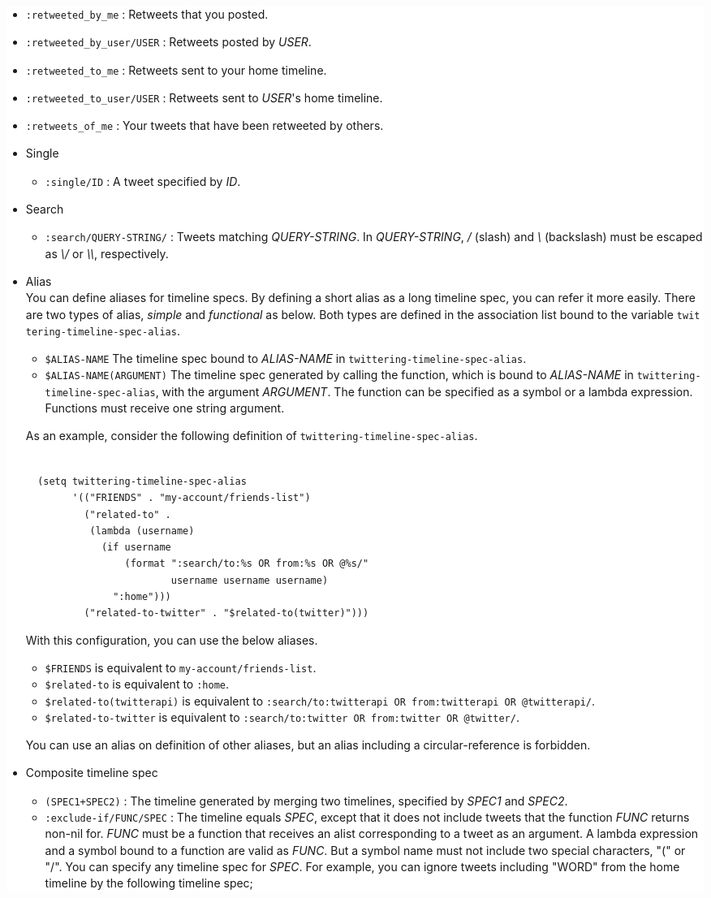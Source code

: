   - `:retweeted_by_me` : Retweets that you posted.
  - `:retweeted_by_user/USER` : Retweets posted by *USER*.
  - `:retweeted_to_me` : Retweets sent to your home timeline.
  - `:retweeted_to_user/USER` :
    Retweets sent to *USER*'s home timeline.
  - `:retweets_of_me` :
    Your tweets that have been retweeted by others.
- Single
  - `:single/ID` : A tweet specified by *ID*.
- Search
  - `:search/QUERY-STRING/` :
    Tweets matching *QUERY-STRING*. In *QUERY-STRING*, */* (slash) and
    *\\* (backslash) must be escaped as *\\/* or *\\\\*, respectively.
- Alias<br />
  You can define aliases for timeline specs. By defining a short alias
  as a long timeline spec, you can refer it more easily. There are two
  types of alias, *simple* and *functional* as below. Both types are
  defined in the association list bound to the variable
  `twittering-timeline-spec-alias`.
  - `$ALIAS-NAME`
    The timeline spec bound to *ALIAS-NAME* in
    `twittering-timeline-spec-alias`.
  - `$ALIAS-NAME(ARGUMENT)`
    The timeline spec generated by calling the function, which is
    bound to *ALIAS-NAME* in `twittering-timeline-spec-alias`, with
    the argument *ARGUMENT*. The function can be specified as a symbol
    or a lambda expression.
    Functions must receive one string argument.

  As an example, consider the following definition of
  `twittering-timeline-spec-alias`.
  <pre><code>
    (setq twittering-timeline-spec-alias
          '(("FRIENDS" . "my-account/friends-list")
            ("related-to" .
             (lambda (username)
               (if username
                   (format ":search/to:%s OR from:%s OR @%s/"
                           username username username)
                 ":home")))
            ("related-to-twitter" . "$related-to(twitter)")))
  </code></pre>
  With this configuration, you can use the below aliases.
  - `$FRIENDS` is equivalent to `my-account/friends-list`.
  - `$related-to` is equivalent to `:home`.
  - `$related-to(twitterapi)` is equivalent to `:search/to:twitterapi OR from:twitterapi OR @twitterapi/`.
  - `$related-to-twitter` is equivalent to `:search/to:twitter OR from:twitter OR @twitter/`.

  You can use an alias on definition of other aliases, but an alias
  including a circular-reference is forbidden.
- Composite timeline spec
  - `(SPEC1+SPEC2)` :
    The timeline generated by merging two timelines, specified by
    *SPEC1* and *SPEC2*.
  - `:exclude-if/FUNC/SPEC` :
    The timeline equals *SPEC*, except that it does not include tweets
    that the function *FUNC* returns non-nil for. *FUNC* must be a
    function that receives an alist corresponding to a tweet as an
    argument. A lambda expression and a symbol bound to a function are
    valid as *FUNC*. But a symbol name must not include two special
    characters, "(" or "/". You can specify any timeline spec for
    *SPEC*. For example, you can ignore tweets including "WORD" from the
    home timeline by the following timeline spec;
